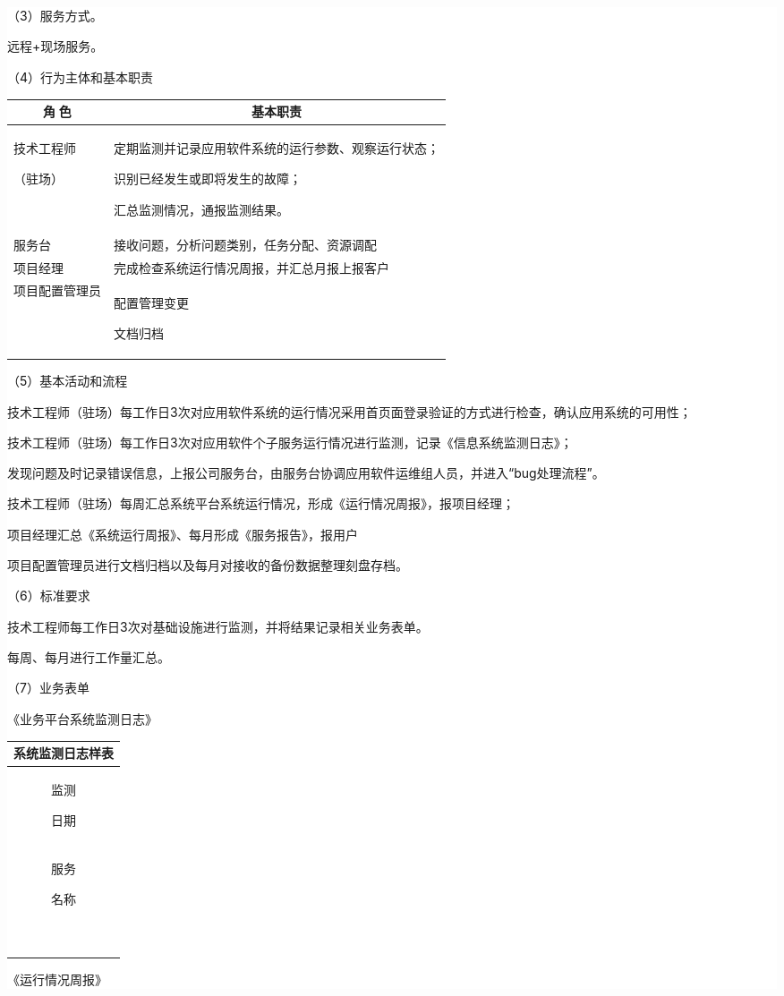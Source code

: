 （3）服务方式。

远程+现场服务。

（4）行为主体和基本职责

|**角    色**|**基本职责**|
| - | - |
|<p>技术工程师</p><p>（驻场）</p>|<p>定期监测并记录应用软件系统的运行参数、观察运行状态；</p><p>识别已经发生或即将发生的故障；</p><p>汇总监测情况，通报监测结果。</p>|
|服务台|接收问题，分析问题类别，任务分配、资源调配|
|项目经理|完成检查系统运行情况周报，并汇总月报上报客户|
|项目配置管理员|<p>配置管理变更</p><p>文档归档</p>|
（5）基本活动和流程

技术工程师（驻场）每工作日3次对应用软件系统的运行情况采用首页面登录验证的方式进行检查，确认应用系统的可用性；

技术工程师（驻场）每工作日3次对应用软件个子服务运行情况进行监测，记录《信息系统监测日志》；

发现问题及时记录错误信息，上报公司服务台，由服务台协调应用软件运维组人员，并进入“bug处理流程”。

技术工程师（驻场）每周汇总系统平台系统运行情况，形成《运行情况周报》，报项目经理；

项目经理汇总《系统运行周报》、每月形成《服务报告》，报用户

项目配置管理员进行文档归档以及每月对接收的备份数据整理刻盘存档。

（6）标准要求

技术工程师每工作日3次对基础设施进行监测，并将结果记录相关业务表单。

每周、每月进行工作量汇总。

（7）业务表单

《业务平台系统监测日志》

|**系统监测日志样表**|
| :-: |
|<p>监测</p><p>日期</p>| |监测时间| |监测人员| |
|<p>服务</p><p>名称</p>|业务系统名称|刷新时间(秒)|是否正常|登录时间（秒）|是否正常|备注|
||||||||
||||||||
||||||||
||||||||
||||||||
||||||||
||
《运行情况周报》
